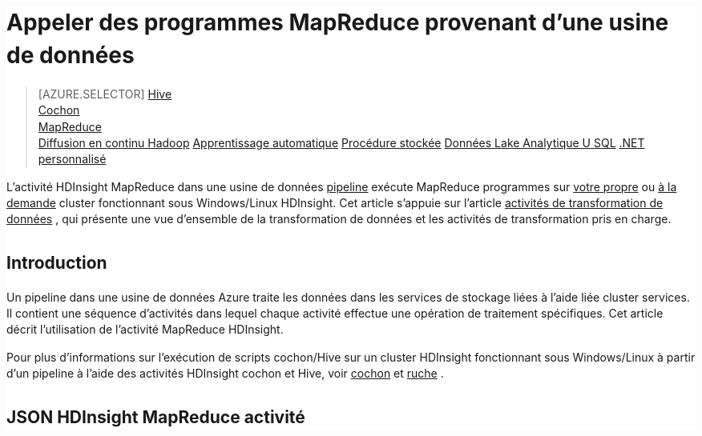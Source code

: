 <properties 
    pageTitle="Appeler programme MapReduce provenant d’une usine de données Azure" 
    description="Découvrez comment traiter les données en exécutant des programmes MapReduce sur un cluster Azure HDInsight à partir d’une usine de données Azure." 
    services="data-factory" 
    documentationCenter="" 
    authors="sharonlo101" 
    manager="jhubbard" 
    editor="monicar"/>

<tags 
    ms.service="data-factory" 
    ms.workload="data-services" 
    ms.tgt_pltfrm="na" 
    ms.devlang="na" 
    ms.topic="article" 
    ms.date="09/12/2016" 
    ms.author="shlo"/>

# <a name="invoke-mapreduce-programs-from-data-factory"></a>Appeler des programmes MapReduce provenant d’une usine de données
> [AZURE.SELECTOR]
[Hive](data-factory-hive-activity.md)  
[Cochon](data-factory-pig-activity.md)  
[MapReduce](data-factory-map-reduce.md)  
[Diffusion en continu Hadoop](data-factory-hadoop-streaming-activity.md)
[Apprentissage automatique](data-factory-azure-ml-batch-execution-activity.md) 
[Procédure stockée](data-factory-stored-proc-activity.md)
[Données Lake Analytique U SQL](data-factory-usql-activity.md)
[.NET personnalisé](data-factory-use-custom-activities.md)

L’activité HDInsight MapReduce dans une usine de données [pipeline](data-factory-create-pipelines.md) exécute MapReduce programmes sur [votre propre](data-factory-compute-linked-services.md#azure-hdinsight-linked-service) ou [à la demande](data-factory-compute-linked-services.md#azure-hdinsight-on-demand-linked-service) cluster fonctionnant sous Windows/Linux HDInsight. Cet article s’appuie sur l’article [activités de transformation de données](data-factory-data-transformation-activities.md) , qui présente une vue d’ensemble de la transformation de données et les activités de transformation pris en charge.

## <a name="introduction"></a>Introduction 
Un pipeline dans une usine de données Azure traite les données dans les services de stockage liées à l’aide liée cluster services. Il contient une séquence d’activités dans lequel chaque activité effectue une opération de traitement spécifiques. Cet article décrit l’utilisation de l’activité MapReduce HDInsight.
 
Pour plus d’informations sur l’exécution de scripts cochon/Hive sur un cluster HDInsight fonctionnant sous Windows/Linux à partir d’un pipeline à l’aide des activités HDInsight cochon et Hive, voir [cochon](data-factory-pig-activity.md) et [ruche](data-factory-hive-activity.md) . 

## <a name="json-for-hdinsight-mapreduce-activity"></a>JSON HDInsight MapReduce activité 


[developer-reference]: http://go.microsoft.com/fwlink/?LinkId=516908
[cmdlet-reference]: http://go.microsoft.com/fwlink/?LinkId=517456
[adfgetstarted]: data-factory-copy-data-from-azure-blob-storage-to-sql-database.md
[Developer Reference]: http://go.microsoft.com/fwlink/?LinkId=516908
[Azure Portal]: http://portal.azure.com